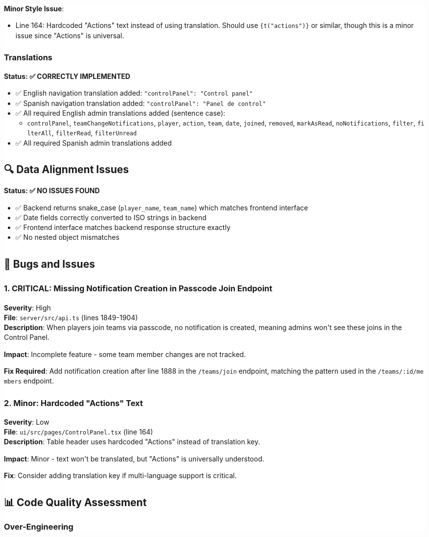 **Minor Style Issue**:
- Line 164: Hardcoded "Actions" text instead of using translation. Should use `{t("actions")}` or similar, though this is a minor issue since "Actions" is universal.

### Translations

**Status: ✅ CORRECTLY IMPLEMENTED**

- ✅ English navigation translation added: `"controlPanel": "Control panel"`
- ✅ Spanish navigation translation added: `"controlPanel": "Panel de control"`
- ✅ All required English admin translations added (sentence case):
  - `controlPanel`, `teamChangeNotifications`, `player`, `action`, `team`, `date`, `joined`, `removed`, `markAsRead`, `noNotifications`, `filter`, `filterAll`, `filterRead`, `filterUnread`
- ✅ All required Spanish admin translations added

## 🔍 Data Alignment Issues

**Status: ✅ NO ISSUES FOUND**

- ✅ Backend returns snake_case (`player_name`, `team_name`) which matches frontend interface
- ✅ Date fields correctly converted to ISO strings in backend
- ✅ Frontend interface matches backend response structure exactly
- ✅ No nested object mismatches

## 🐛 Bugs and Issues

### 1. **CRITICAL: Missing Notification Creation in Passcode Join Endpoint**

**Severity**: High  
**File**: `server/src/api.ts` (lines 1849-1904)  
**Description**: When players join teams via passcode, no notification is created, meaning admins won't see these joins in the Control Panel.

**Impact**: Incomplete feature - some team member changes are not tracked.

**Fix Required**: Add notification creation after line 1888 in the `/teams/join` endpoint, matching the pattern used in the `/teams/:id/members` endpoint.

### 2. **Minor: Hardcoded "Actions" Text**

**Severity**: Low  
**File**: `ui/src/pages/ControlPanel.tsx` (line 164)  
**Description**: Table header uses hardcoded "Actions" instead of translation key.

**Impact**: Minor - text won't be translated, but "Actions" is universally understood.

**Fix**: Consider adding translation key if multi-language support is critical.

## 📊 Code Quality Assessment

### Over-Engineering
